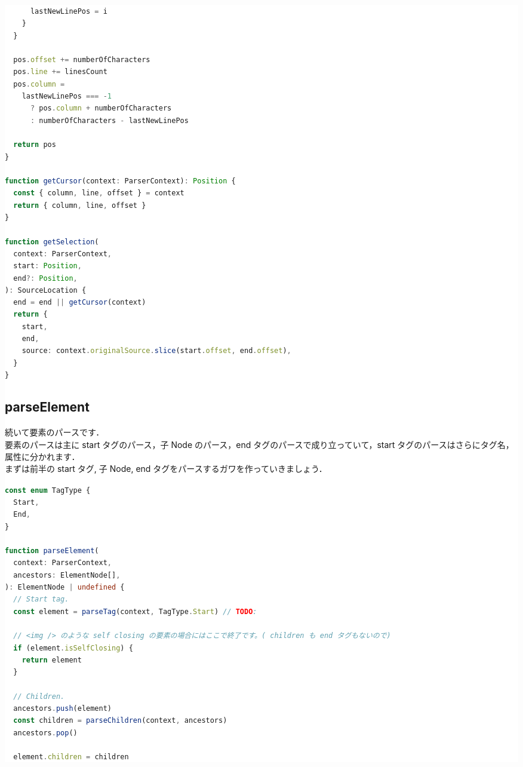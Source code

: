 ```ts
      lastNewLinePos = i
    }
  }

  pos.offset += numberOfCharacters
  pos.line += linesCount
  pos.column =
    lastNewLinePos === -1
      ? pos.column + numberOfCharacters
      : numberOfCharacters - lastNewLinePos

  return pos
}

function getCursor(context: ParserContext): Position {
  const { column, line, offset } = context
  return { column, line, offset }
}

function getSelection(
  context: ParserContext,
  start: Position,
  end?: Position,
): SourceLocation {
  end = end || getCursor(context)
  return {
    start,
    end,
    source: context.originalSource.slice(start.offset, end.offset),
  }
}
```

## parseElement

続いて要素のパースです．  
要素のパースは主に start タグのパース，子 Node のパース，end タグのパースで成り立っていて，start タグのパースはさらにタグ名，属性に分かれます．  
まずは前半の start タグ, 子 Node, end タグをパースするガワを作っていきましょう．

```ts
const enum TagType {
  Start,
  End,
}

function parseElement(
  context: ParserContext,
  ancestors: ElementNode[],
): ElementNode | undefined {
  // Start tag.
  const element = parseTag(context, TagType.Start) // TODO:

  // <img /> のような self closing の要素の場合にはここで終了です。( children も end タグもないので)
  if (element.isSelfClosing) {
    return element
  }

  // Children.
  ancestors.push(element)
  const children = parseChildren(context, ancestors)
  ancestors.pop()

  element.children = children
```